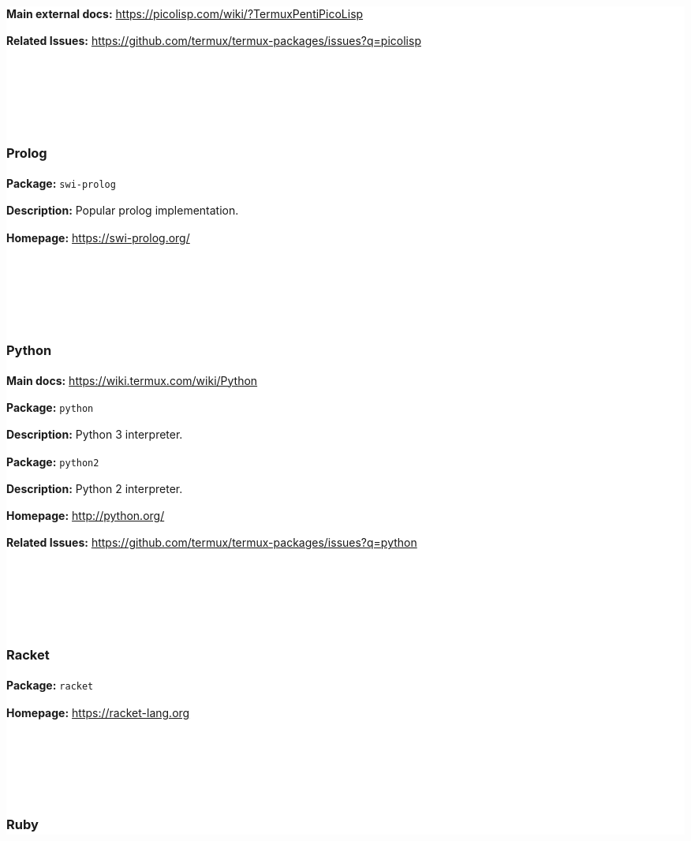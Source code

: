 **Main external docs:** https://picolisp.com/wiki/?TermuxPentiPicoLisp

**Related Issues:** https://github.com/termux/termux-packages/issues?q=picolisp

## &nbsp;

&nbsp;



### Prolog

**Package:** `swi-prolog`

**Description:** Popular prolog implementation.

**Homepage:** https://swi-prolog.org/

## &nbsp;

&nbsp;



### Python

**Main docs:** https://wiki.termux.com/wiki/Python

**Package:** `python`

**Description:** Python 3 interpreter.

**Package:** `python2`

**Description:** Python 2 interpreter.

**Homepage:** http://python.org/

**Related Issues:** https://github.com/termux/termux-packages/issues?q=python

## &nbsp;

&nbsp;



### Racket

**Package:** `racket`

**Homepage:** https://racket-lang.org

## &nbsp;

&nbsp;



### Ruby
